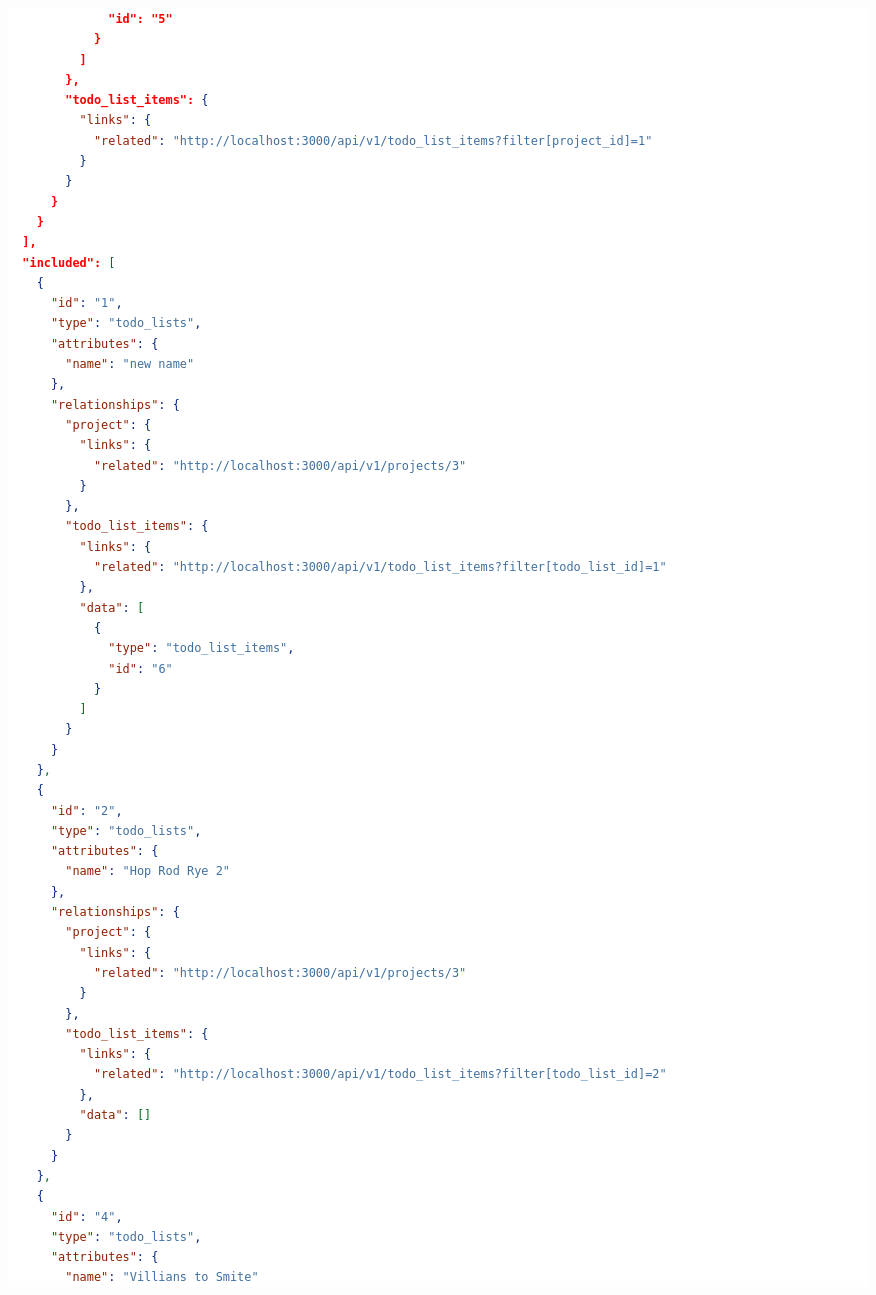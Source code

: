 ```json
              "id": "5"
            }
          ]
        },
        "todo_list_items": {
          "links": {
            "related": "http://localhost:3000/api/v1/todo_list_items?filter[project_id]=1"
          }
        }
      }
    }
  ],
  "included": [
    {
      "id": "1",
      "type": "todo_lists",
      "attributes": {
        "name": "new name"
      },
      "relationships": {
        "project": {
          "links": {
            "related": "http://localhost:3000/api/v1/projects/3"
          }
        },
        "todo_list_items": {
          "links": {
            "related": "http://localhost:3000/api/v1/todo_list_items?filter[todo_list_id]=1"
          },
          "data": [
            {
              "type": "todo_list_items",
              "id": "6"
            }
          ]
        }
      }
    },
    {
      "id": "2",
      "type": "todo_lists",
      "attributes": {
        "name": "Hop Rod Rye 2"
      },
      "relationships": {
        "project": {
          "links": {
            "related": "http://localhost:3000/api/v1/projects/3"
          }
        },
        "todo_list_items": {
          "links": {
            "related": "http://localhost:3000/api/v1/todo_list_items?filter[todo_list_id]=2"
          },
          "data": []
        }
      }
    },
    {
      "id": "4",
      "type": "todo_lists",
      "attributes": {
        "name": "Villians to Smite"
```